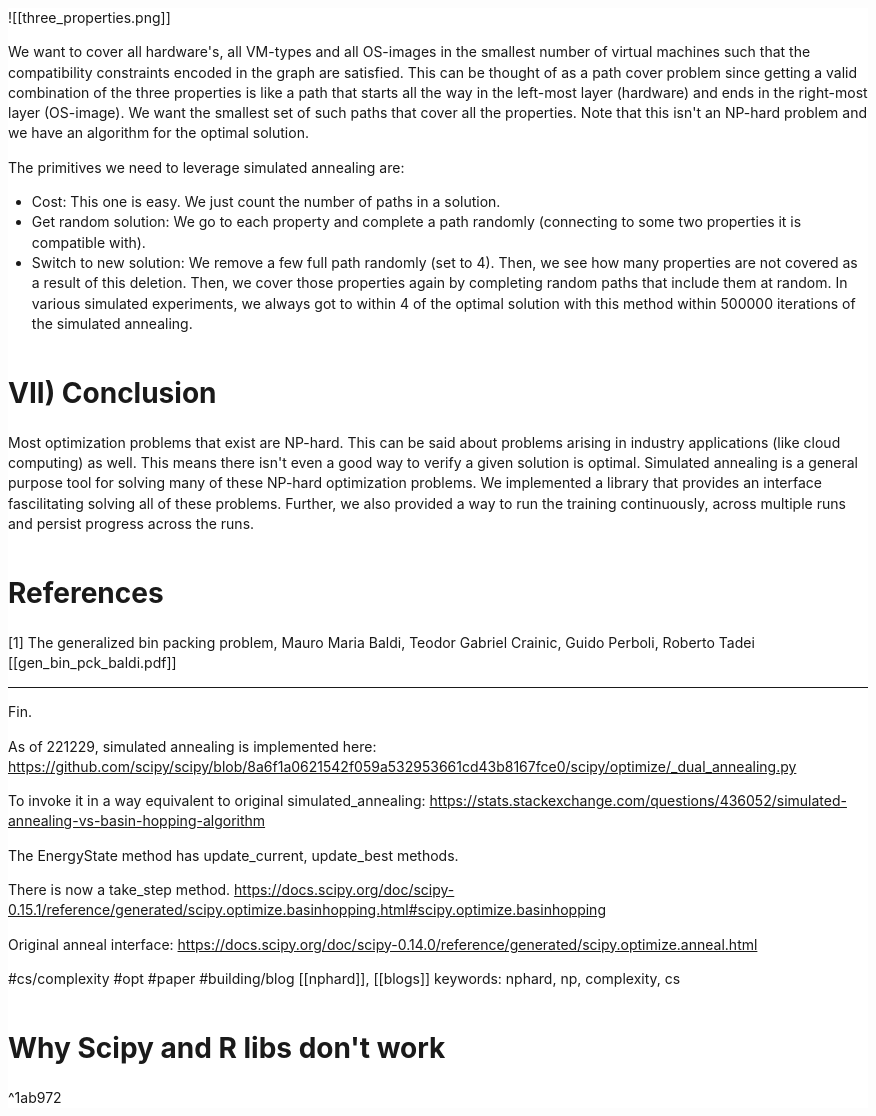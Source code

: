 ![[three_properties.png]]

We want to cover all hardware's, all VM-types and all OS-images in the smallest number of virtual machines such that the compatibility constraints encoded in the graph are satisfied. This can be thought of as a path cover problem since getting a valid combination of the three properties is like a path that starts all the way in the left-most layer (hardware) and ends in the right-most layer (OS-image). We want the smallest set of such paths that cover all the properties. Note that this isn't an NP-hard problem and we have an algorithm for the optimal solution.

The primitives we need to leverage simulated annealing are:
- Cost: This one is easy. We just count the number of paths in a solution.
- Get random solution: We go to each property and complete a path randomly (connecting to some two properties it is compatible with).
- Switch to new solution: We remove a few full path randomly (set to $4$). Then, we see how many properties are not covered as a result of this deletion. Then, we cover those properties again by completing random paths that include them at random.
In various simulated experiments, we always got to within $4$ of the optimal solution with this method within 500000 iterations of the simulated annealing.
# VII) Conclusion
Most optimization problems that exist are NP-hard. This can be said about problems arising in industry applications (like cloud computing) as well. This means there isn't even a good way to verify a given solution is optimal. Simulated annealing is a general purpose tool for solving many of these NP-hard optimization problems. We implemented a library that provides an interface fascilitating solving all of these problems. Further, we also provided a way to run the training continuously, across multiple runs and persist progress across the runs.


# References
[1] The generalized bin packing problem, Mauro Maria Baldi, Teodor Gabriel Crainic, Guido Perboli, Roberto Tadei [[gen_bin_pck_baldi.pdf]]

_________
Fin.

As of 221229, simulated annealing is implemented here: https://github.com/scipy/scipy/blob/8a6f1a0621542f059a532953661cd43b8167fce0/scipy/optimize/_dual_annealing.py

To invoke it in a way equivalent to original simulated_annealing: https://stats.stackexchange.com/questions/436052/simulated-annealing-vs-basin-hopping-algorithm

The EnergyState method has update_current, update_best methods.


There is now a take_step method.
https://docs.scipy.org/doc/scipy-0.15.1/reference/generated/scipy.optimize.basinhopping.html#scipy.optimize.basinhopping

Original anneal interface: https://docs.scipy.org/doc/scipy-0.14.0/reference/generated/scipy.optimize.anneal.html

#cs/complexity  #opt #paper #building/blog 
[[nphard]], [[blogs]]
keywords: nphard, np, complexity, cs
# Why Scipy and R libs don't work
^1ab972
